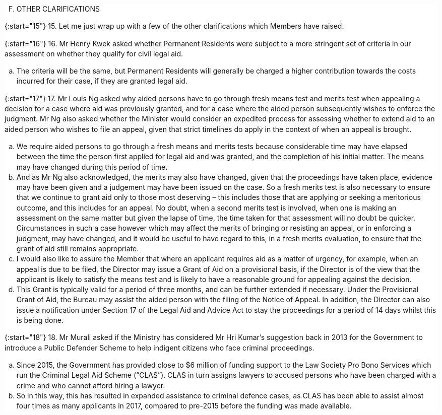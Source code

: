 <ol start="6" style="list-style-type: upper-alpha">
<li>OTHER CLARIFICATIONS</li>
</ol>

{:start="15"}
15. Let me just wrap up with a few of the other clarifications which Members have raised.

{:start="16"}
16. Mr Henry Kwek asked whether Permanent Residents were subject to a more stringent set of criteria in our assessment on whether they qualify for civil legal aid.

<ol style="list-style-type: lower-alpha">
<li>The criteria will be the same, but Permanent Residents will generally be charged a higher contribution towards the costs incurred for their case, if they are granted legal aid.</li>
</ol>

{:start="17"}
17. Mr Louis Ng asked why aided persons have to go through fresh means test and merits test when appealing a decision for a case where aid was previously granted, and for a case where the aided person subsequently wishes to enforce the judgment. Mr Ng also asked whether the Minister would consider an expedited process for assessing whether to extend aid to an aided person who wishes to file an appeal, given that strict timelines do apply in the context of when an appeal is brought.

<ol style="list-style-type: lower-alpha">
<li>We require aided persons to go through a fresh means and merits tests because considerable time may have elapsed between the time the person first applied for legal aid and was granted, and the completion of his initial matter. The means may have changed during this period of time. </li>
<li>And as Mr Ng also acknowledged, the merits may also have changed, given that the proceedings have taken place, evidence may have been given and a judgement may have been issued on the case. So a fresh merits test is also necessary to ensure that we continue to grant aid only to those most deserving – this includes those that are applying or seeking a meritorious outcome, and this includes for an appeal.  No doubt, when a second merits test is involved, when one is making an assessment on the same matter but given the lapse of time, the time taken for that assessment will no doubt be quicker. Circumstances in such a case however which may affect the merits of bringing or resisting an appeal, or in enforcing a judgment, may have changed, and it would be useful to have regard to this, in a fresh merits evaluation, to ensure that the grant of aid still remains appropriate. </li>
<li>I would also like to assure the Member that where an applicant requires aid as a matter of urgency, for example, when an appeal is due to be filed, the Director may issue a Grant of Aid on a provisional basis, if the Director is of the view that the applicant is likely to satisfy the means test and is likely to have a reasonable ground for appealing against the decision. </li>
<li>This Grant is typically valid for a period of three months, and can be further extended if necessary. Under the Provisional Grant of Aid, the Bureau may assist the aided person with the filing of the Notice of Appeal. In addition, the Director can also issue a notification under Section 17 of the Legal Aid and Advice Act to stay the proceedings for a period of 14 days whilst this is being done. </li>
</ol>

{:start="18"}
18. Mr Murali asked if the Ministry has considered Mr Hri Kumar’s suggestion back in 2013 for the Government to introduce a Public Defender Scheme to help indigent citizens who face criminal proceedings.

<ol style="list-style-type: lower-alpha">
<li>Since 2015, the Government has provided close to $6 million of funding support to the Law Society Pro Bono Services which run the Criminal Legal Aid Scheme (“CLAS”). CLAS in turn assigns lawyers to accused persons who have been charged with a crime and who cannot afford hiring a lawyer. </li>
<li>So in this way, this has resulted in expanded assistance to criminal defence cases, as CLAS has been able to assist almost four times as many applicants in 2017, compared to pre-2015 before the funding was made available. </li>
</ol>
